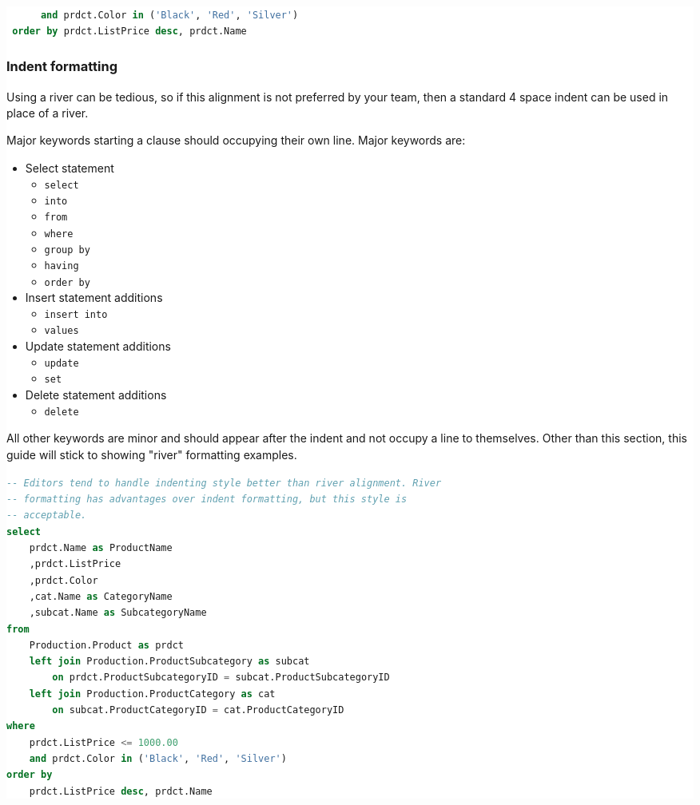 ```sql
      and prdct.Color in ('Black', 'Red', 'Silver')
 order by prdct.ListPrice desc, prdct.Name
```

### Indent formatting

Using a river can be tedious, so if this alignment is not preferred by your
team, then a standard 4 space indent can be used in place of a river.

Major keywords starting a clause should occupying their own line. Major keywords
are:

* Select statement
  * `select`
  * `into`
  * `from`
  * `where`
  * `group by`
  * `having`
  * `order by`
* Insert statement additions
  * `insert into`
  * `values`
* Update statement additions
  * `update`
  * `set`
* Delete statement additions
  * `delete`

All other keywords are minor and should appear after the indent and not
occupy a line to themselves. Other than this section, this guide will stick to
showing "river" formatting examples.

```sql
-- Editors tend to handle indenting style better than river alignment. River
-- formatting has advantages over indent formatting, but this style is
-- acceptable.
select
    prdct.Name as ProductName
    ,prdct.ListPrice
    ,prdct.Color
    ,cat.Name as CategoryName
    ,subcat.Name as SubcategoryName
from
    Production.Product as prdct
    left join Production.ProductSubcategory as subcat
        on prdct.ProductSubcategoryID = subcat.ProductSubcategoryID
    left join Production.ProductCategory as cat
        on subcat.ProductCategoryID = cat.ProductCategoryID
where
    prdct.ListPrice <= 1000.00
    and prdct.Color in ('Black', 'Red', 'Silver')
order by
    prdct.ListPrice desc, prdct.Name
```
